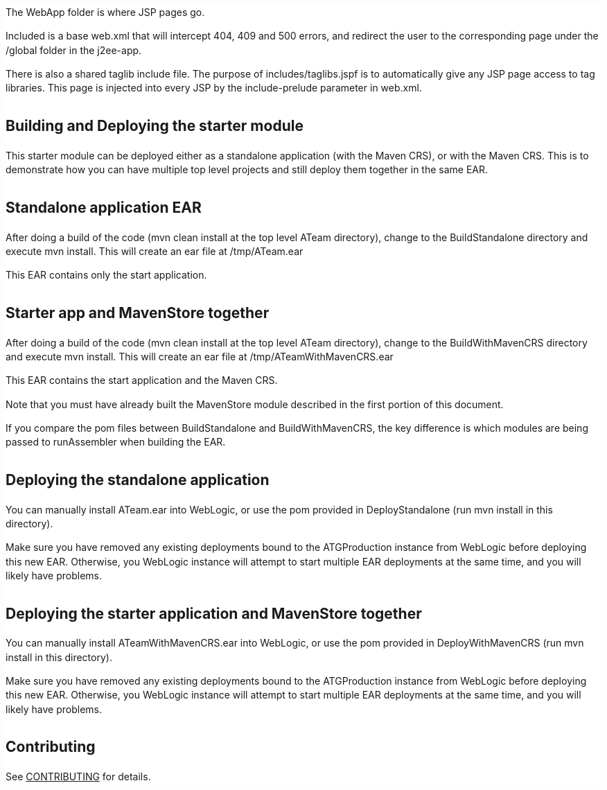 The WebApp folder is where JSP pages go. 

Included is a base web.xml that will intercept 404, 409 and 500 errors, and redirect the user to the corresponding page under the /global folder in the j2ee-app.

There is also a shared taglib include file. The purpose of includes/taglibs.jspf is to automatically give any JSP page access to tag libraries. This page is injected into every JSP by the include-prelude parameter in web.xml.

## Building and Deploying the starter module

This starter module can be deployed either as a standalone application (with the Maven CRS), or with the Maven CRS. This is to demonstrate how you can have multiple top level projects and still deploy them together in the same EAR.

## Standalone application EAR

After doing a build of the code (mvn clean install at the top level ATeam directory), change to the BuildStandalone directory and execute mvn install. This will create an ear file at /tmp/ATeam.ear

This EAR contains only the start application.

## Starter app and MavenStore together

After doing a build of the code (mvn clean install at the top level ATeam directory), change to the BuildWithMavenCRS directory and execute mvn install. This will create an ear file at /tmp/ATeamWithMavenCRS.ear

This EAR contains the start application and the Maven CRS.

Note that you must have already built the MavenStore module described in the first portion of this document.

If you compare the pom files between BuildStandalone and BuildWithMavenCRS, the key difference is which modules are being passed to runAssembler when building the EAR.

## Deploying the standalone application

You can manually install ATeam.ear into WebLogic, or use the pom provided in DeployStandalone (run mvn install in this directory).

Make sure you have removed any existing deployments bound to the ATGProduction instance from WebLogic before deploying this new EAR. Otherwise, you WebLogic instance will attempt to start multiple EAR deployments at the same time, and you will likely have problems.

## Deploying the starter application and MavenStore together

You can manually install ATeamWithMavenCRS.ear into WebLogic, or use the pom provided in DeployWithMavenCRS (run mvn install in this directory).

Make sure you have removed any existing deployments bound to the ATGProduction instance from WebLogic before deploying this new EAR. Otherwise, you WebLogic instance will attempt to start multiple EAR deployments at the same time, and you will likely have problems.

## Contributing

See
[CONTRIBUTING](https://github.com/anand-raju/atg-crs-11.3-maven/tree/master/CONTRIBUTING.md)
for details.



